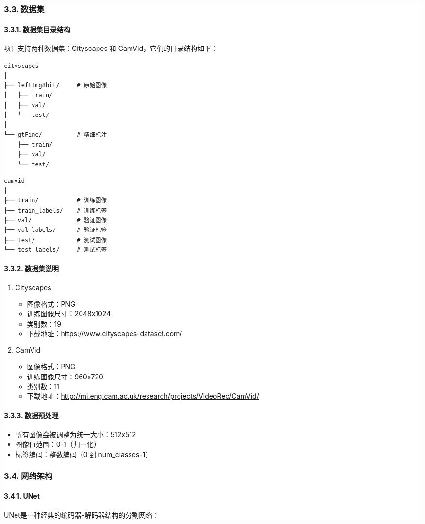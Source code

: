 ### 3.3. 数据集

#### 3.3.1. 数据集目录结构

项目支持两种数据集：Cityscapes 和 CamVid，它们的目录结构如下：

```
cityscapes
│
├── leftImg8bit/     # 原始图像
│   ├── train/
│   ├── val/
│   └── test/
│
└── gtFine/          # 精细标注
    ├── train/
    ├── val/
    └── test/
```

```
camvid
│
├── train/           # 训练图像
├── train_labels/    # 训练标签
├── val/             # 验证图像
├── val_labels/      # 验证标签
├── test/            # 测试图像
└── test_labels/     # 测试标签
```

#### 3.3.2. 数据集说明

1. Cityscapes
   - 图像格式：PNG
   - 训练图像尺寸：2048x1024
   - 类别数：19
   - 下载地址：https://www.cityscapes-dataset.com/
   
2. CamVid
   - 图像格式：PNG
   - 训练图像尺寸：960x720
   - 类别数：11
   - 下载地址：http://mi.eng.cam.ac.uk/research/projects/VideoRec/CamVid/

#### 3.3.3. 数据预处理
- 所有图像会被调整为统一大小：512x512
- 图像值范围：0-1（归一化）
- 标签编码：整数编码（0 到 num_classes-1）

### 3.4. 网络架构

#### 3.4.1. UNet
UNet是一种经典的编码器-解码器结构的分割网络：
